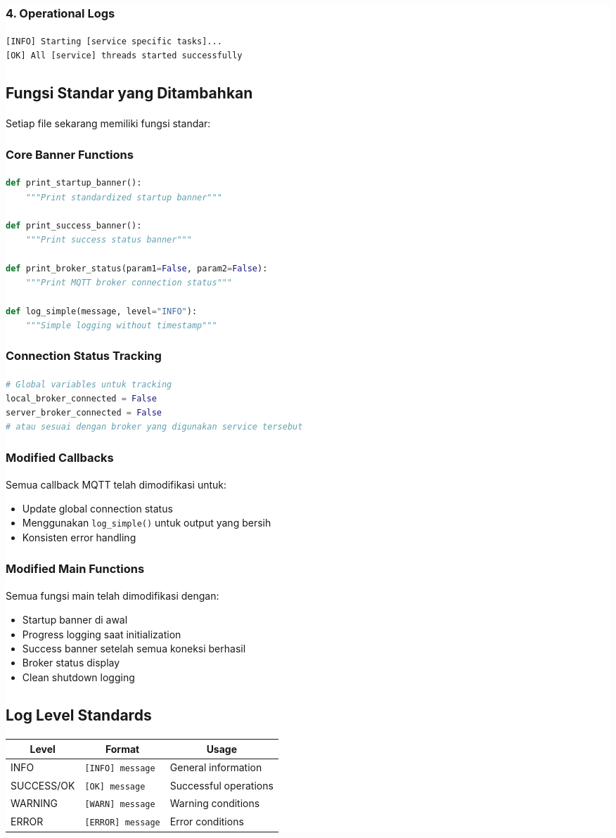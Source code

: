 ### 4. Operational Logs
```
[INFO] Starting [service specific tasks]...
[OK] All [service] threads started successfully
```

## Fungsi Standar yang Ditambahkan

Setiap file sekarang memiliki fungsi standar:

### Core Banner Functions
```python
def print_startup_banner():
    """Print standardized startup banner"""
    
def print_success_banner():
    """Print success status banner"""
    
def print_broker_status(param1=False, param2=False):
    """Print MQTT broker connection status"""
    
def log_simple(message, level="INFO"):
    """Simple logging without timestamp"""
```

### Connection Status Tracking
```python
# Global variables untuk tracking
local_broker_connected = False
server_broker_connected = False
# atau sesuai dengan broker yang digunakan service tersebut
```

### Modified Callbacks
Semua callback MQTT telah dimodifikasi untuk:
- Update global connection status
- Menggunakan `log_simple()` untuk output yang bersih
- Konsisten error handling

### Modified Main Functions
Semua fungsi main telah dimodifikasi dengan:
- Startup banner di awal
- Progress logging saat initialization
- Success banner setelah semua koneksi berhasil
- Broker status display
- Clean shutdown logging

## Log Level Standards

| Level | Format | Usage |
|-------|--------|-------|
| INFO | `[INFO] message` | General information |
| SUCCESS/OK | `[OK] message` | Successful operations |
| WARNING | `[WARN] message` | Warning conditions |
| ERROR | `[ERROR] message` | Error conditions |
